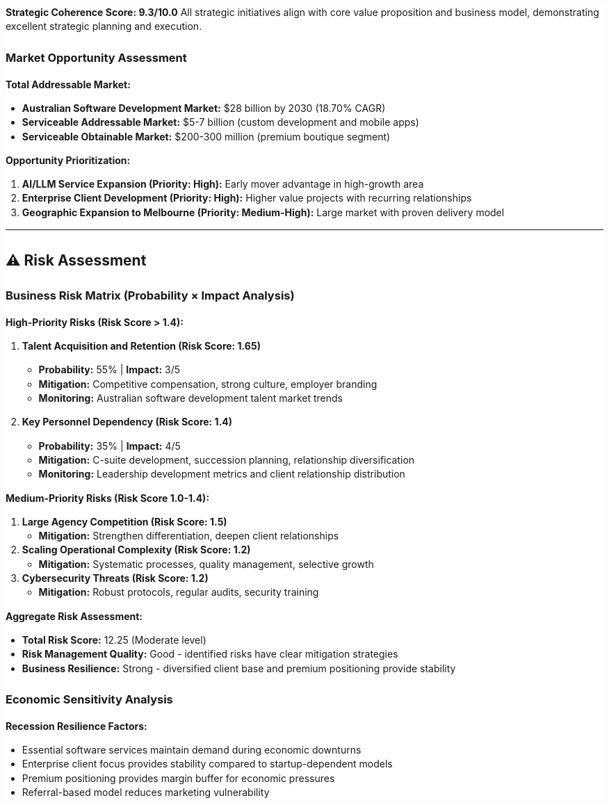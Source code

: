 **Strategic Coherence Score: 9.3/10.0**
All strategic initiatives align with core value proposition and business model, demonstrating excellent strategic planning and execution.

### Market Opportunity Assessment

**Total Addressable Market:**
- **Australian Software Development Market:** $28 billion by 2030 (18.70% CAGR)
- **Serviceable Addressable Market:** $5-7 billion (custom development and mobile apps)
- **Serviceable Obtainable Market:** $200-300 million (premium boutique segment)

**Opportunity Prioritization:**
1. **AI/LLM Service Expansion (Priority: High):** Early mover advantage in high-growth area
2. **Enterprise Client Development (Priority: High):** Higher value projects with recurring relationships
3. **Geographic Expansion to Melbourne (Priority: Medium-High):** Large market with proven delivery model

---

## ⚠️ Risk Assessment

### Business Risk Matrix (Probability × Impact Analysis)

**High-Priority Risks (Risk Score > 1.4):**
1. **Talent Acquisition and Retention (Risk Score: 1.65)**
   - **Probability:** 55% | **Impact:** 3/5
   - **Mitigation:** Competitive compensation, strong culture, employer branding
   - **Monitoring:** Australian software development talent market trends

2. **Key Personnel Dependency (Risk Score: 1.4)**
   - **Probability:** 35% | **Impact:** 4/5
   - **Mitigation:** C-suite development, succession planning, relationship diversification
   - **Monitoring:** Leadership development metrics and client relationship distribution

**Medium-Priority Risks (Risk Score 1.0-1.4):**
1. **Large Agency Competition (Risk Score: 1.5)**
   - **Mitigation:** Strengthen differentiation, deepen client relationships
2. **Scaling Operational Complexity (Risk Score: 1.2)**
   - **Mitigation:** Systematic processes, quality management, selective growth
3. **Cybersecurity Threats (Risk Score: 1.2)**
   - **Mitigation:** Robust protocols, regular audits, security training

**Aggregate Risk Assessment:**
- **Total Risk Score:** 12.25 (Moderate level)
- **Risk Management Quality:** Good - identified risks have clear mitigation strategies
- **Business Resilience:** Strong - diversified client base and premium positioning provide stability

### Economic Sensitivity Analysis

**Recession Resilience Factors:**
- Essential software services maintain demand during economic downturns
- Enterprise client focus provides stability compared to startup-dependent models
- Premium positioning provides margin buffer for economic pressures
- Referral-based model reduces marketing vulnerability
